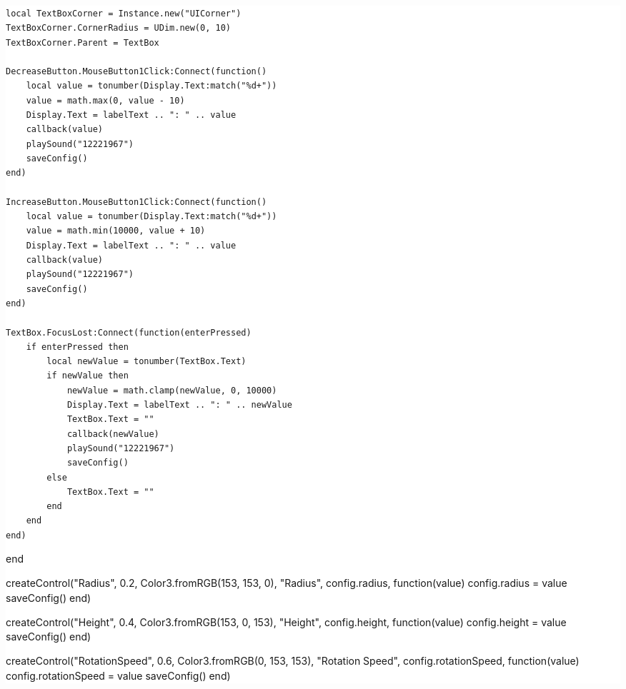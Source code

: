     local TextBoxCorner = Instance.new("UICorner")
    TextBoxCorner.CornerRadius = UDim.new(0, 10)
    TextBoxCorner.Parent = TextBox

    DecreaseButton.MouseButton1Click:Connect(function()
        local value = tonumber(Display.Text:match("%d+"))
        value = math.max(0, value - 10)
        Display.Text = labelText .. ": " .. value
        callback(value)
        playSound("12221967")
        saveConfig()
    end)

    IncreaseButton.MouseButton1Click:Connect(function()
        local value = tonumber(Display.Text:match("%d+"))
        value = math.min(10000, value + 10)
        Display.Text = labelText .. ": " .. value
        callback(value)
        playSound("12221967")
        saveConfig()
    end)

    TextBox.FocusLost:Connect(function(enterPressed)
        if enterPressed then
            local newValue = tonumber(TextBox.Text)
            if newValue then
                newValue = math.clamp(newValue, 0, 10000)
                Display.Text = labelText .. ": " .. newValue
                TextBox.Text = ""
                callback(newValue)
                playSound("12221967")
                saveConfig()
            else
                TextBox.Text = ""
            end
        end
    end)
end

createControl("Radius", 0.2, Color3.fromRGB(153, 153, 0), "Radius", config.radius, function(value)
    config.radius = value
    saveConfig()
end)

createControl("Height", 0.4, Color3.fromRGB(153, 0, 153), "Height", config.height, function(value)
    config.height = value
    saveConfig()
end)

createControl("RotationSpeed", 0.6, Color3.fromRGB(0, 153, 153), "Rotation Speed", config.rotationSpeed, function(value)
    config.rotationSpeed = value
    saveConfig()
end)
